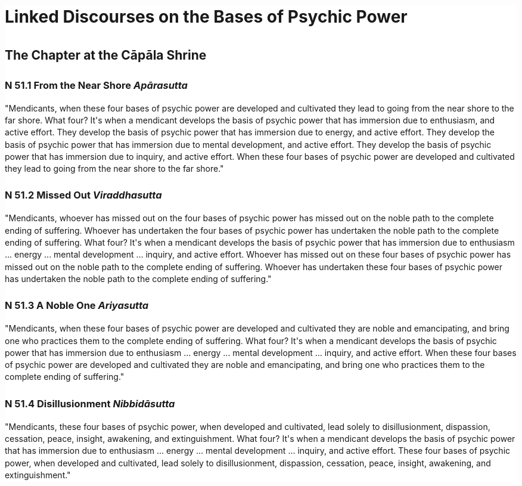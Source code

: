 # Linked Discourses on the Bases of Psychic Power

## The Chapter at the Cāpāla Shrine

### N 51.1 From the Near Shore *Apārasutta*

"Mendicants, when these four bases of psychic power are developed and
cultivated they lead to going from the near shore to the far shore. What
four? It's when a mendicant develops the basis of psychic power that has
immersion due to enthusiasm, and active effort. They develop the basis
of psychic power that has immersion due to energy, and active effort.
They develop the basis of psychic power that has immersion due to mental
development, and active effort. They develop the basis of psychic power
that has immersion due to inquiry, and active effort. When these four
bases of psychic power are developed and cultivated they lead to going
from the near shore to the far shore."

### N 51.2 Missed Out *Viraddhasutta*

"Mendicants, whoever has missed out on the four bases of psychic power
has missed out on the noble path to the complete ending of suffering.
Whoever has undertaken the four bases of psychic power has undertaken
the noble path to the complete ending of suffering. What four? It's when
a mendicant develops the basis of psychic power that has immersion due
to enthusiasm ... energy ... mental development ... inquiry, and active
effort. Whoever has missed out on these four bases of psychic power has
missed out on the noble path to the complete ending of suffering.
Whoever has undertaken these four bases of psychic power has undertaken
the noble path to the complete ending of suffering."

### N 51.3 A Noble One *Ariyasutta*

"Mendicants, when these four bases of psychic power are developed and
cultivated they are noble and emancipating, and bring one who practices
them to the complete ending of suffering. What four? It's when a
mendicant develops the basis of psychic power that has immersion due to
enthusiasm ... energy ... mental development ... inquiry, and active
effort. When these four bases of psychic power are developed and
cultivated they are noble and emancipating, and bring one who practices
them to the complete ending of suffering."

### N 51.4 Disillusionment *Nibbidāsutta*

"Mendicants, these four bases of psychic power, when developed and
cultivated, lead solely to disillusionment, dispassion, cessation,
peace, insight, awakening, and extinguishment. What four? It's when a
mendicant develops the basis of psychic power that has immersion due to
enthusiasm ... energy ... mental development ... inquiry, and active
effort. These four bases of psychic power, when developed and
cultivated, lead solely to disillusionment, dispassion, cessation,
peace, insight, awakening, and extinguishment."
